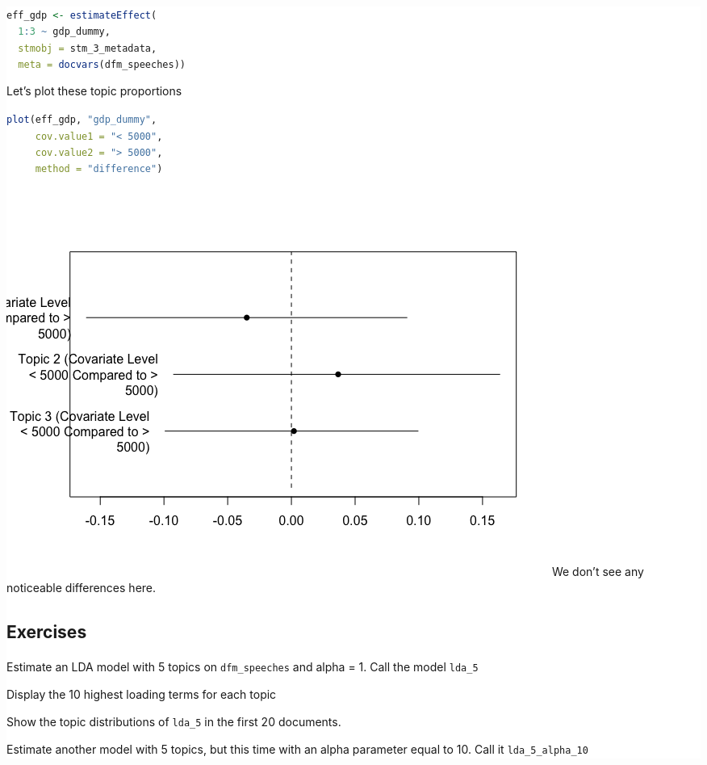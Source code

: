 ``` r
eff_gdp <- estimateEffect(
  1:3 ~ gdp_dummy, 
  stmobj = stm_3_metadata, 
  meta = docvars(dfm_speeches))
```

Let’s plot these topic proportions

``` r
plot(eff_gdp, "gdp_dummy",
     cov.value1 = "< 5000",
     cov.value2 = "> 5000",
     method = "difference")
```

![](Lab_Session_QTA_8_files/figure-gfm/unnamed-chunk-22-1.png)
We don’t see any noticeable differences here.

## Exercises

Estimate an LDA model with 5 topics on `dfm_speeches` and alpha = 1.
Call the model `lda_5`

Display the 10 highest loading terms for each topic

Show the topic distributions of `lda_5` in the first 20 documents.

Estimate another model with 5 topics, but this time with an alpha
parameter equal to 10. Call it `lda_5_alpha_10`
